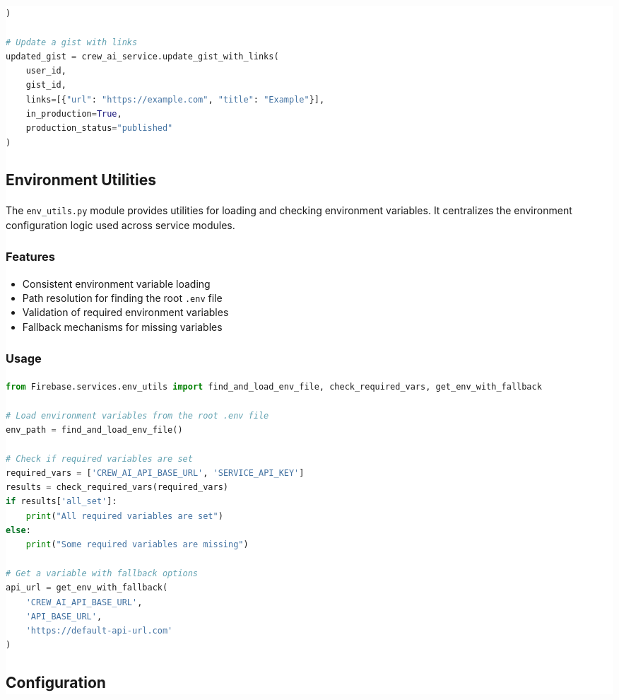 ```python
)

# Update a gist with links
updated_gist = crew_ai_service.update_gist_with_links(
    user_id, 
    gist_id, 
    links=[{"url": "https://example.com", "title": "Example"}],
    in_production=True, 
    production_status="published"
)
```

## Environment Utilities

The `env_utils.py` module provides utilities for loading and checking environment variables. It centralizes the environment configuration logic used across service modules.

### Features

- Consistent environment variable loading
- Path resolution for finding the root `.env` file
- Validation of required environment variables
- Fallback mechanisms for missing variables

### Usage

```python
from Firebase.services.env_utils import find_and_load_env_file, check_required_vars, get_env_with_fallback

# Load environment variables from the root .env file
env_path = find_and_load_env_file()

# Check if required variables are set
required_vars = ['CREW_AI_API_BASE_URL', 'SERVICE_API_KEY']
results = check_required_vars(required_vars)
if results['all_set']:
    print("All required variables are set")
else:
    print("Some required variables are missing")

# Get a variable with fallback options
api_url = get_env_with_fallback(
    'CREW_AI_API_BASE_URL',
    'API_BASE_URL',
    'https://default-api-url.com'
)
```

## Configuration
